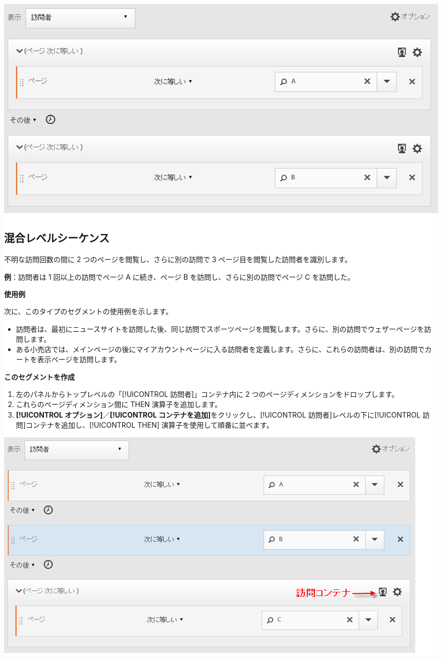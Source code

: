 ![](assets/visitor_seq_across_visits.png)

## 混合レベルシーケンス

不明な訪問回数の間に 2 つのページを閲覧し、さらに別の訪問で 3 ページ目を閲覧した訪問者を識別します。

**例**：訪問者は 1 回以上の訪問でページ A に続き、ページ B を訪問し、さらに別の訪問でページ C を訪問した。

**使用例**

次に、このタイプのセグメントの使用例を示します。

* 訪問者は、最初にニュースサイトを訪問した後、同じ訪問でスポーツページを閲覧します。さらに、別の訪問でウェザーページを訪問します。
* ある小売店では、メインページの後にマイアカウントページに入る訪問者を定義します。さらに、これらの訪問者は、別の訪問でカートを表示ページを訪問します。

**このセグメントを作成**

1. 左のパネルからトップレベルの「[!UICONTROL 訪問者]」コンテナ内に 2 つのページディメンションをドロップします。
1. これらのページディメンション間に THEN 演算子を追加します。
1. **[!UICONTROL オプション]**／**[!UICONTROL コンテナを追加]**&#x200B;をクリックし、[!UICONTROL 訪問者]レベルの下に[!UICONTROL 訪問]コンテナを追加し、[!UICONTROL THEN] 演算子を使用して順番に並べます。

![](assets/mixed_level_checkpoints.png)
